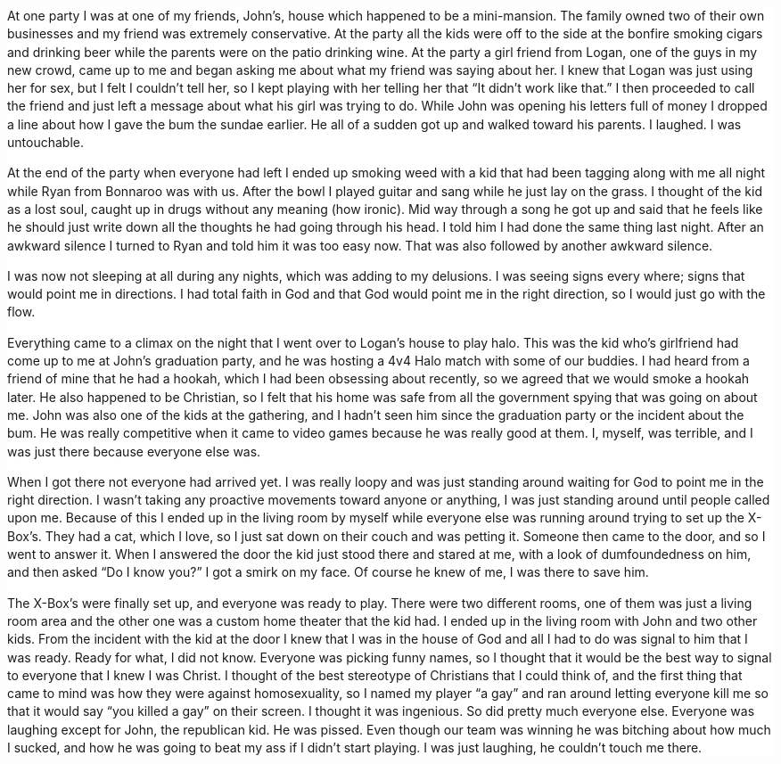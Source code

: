 At one party I was at one of my friends, John’s, house which happened to be a mini-mansion. The family owned two of their own businesses and my friend was extremely conservative. At the party all the kids were off to the side at the bonfire smoking cigars and drinking beer while the parents were on the patio drinking wine. At the party a girl friend from Logan, one of the guys in my new crowd, came up to me and began asking me about what my friend was saying about her. I knew that Logan was just using her for sex, but I felt I couldn’t tell her, so I kept playing with her telling her that “It didn’t work like that.” I then proceeded to call the friend and just left a message about what his girl was trying to do. While John was opening his letters full of money I dropped a line about how I gave the bum the sundae earlier. He all of a sudden got up and walked toward his parents. I laughed. I was untouchable.

At the end of the party when everyone had left I ended up smoking weed with a kid that had been tagging along with me all night while Ryan from Bonnaroo was with us. After the bowl I played guitar and sang while he just lay on the grass. I thought of the kid as a lost soul, caught up in drugs without any meaning (how ironic). Mid way through a song he got up and said that he feels like he should just write down all the thoughts he had going through his head. I told him I had done the same thing last night. After an awkward silence I turned to Ryan and told him it was too easy now. That was also followed by another awkward silence.

I was now not sleeping at all during any nights, which was adding to my delusions. I was seeing signs every where; signs that would point me in directions. I had total faith in God and that God would point me in the right direction, so I would just go with the flow.

Everything came to a climax on the night that I went over to Logan’s house to play halo. This was the kid who’s girlfriend had come up to me at John’s graduation party, and he was hosting a 4v4 Halo match with some of our buddies. I had heard from a friend of mine that he had a hookah, which I had been obsessing about recently, so we agreed that we would smoke a hookah later. He also happened to be Christian, so I felt that his home was safe from all the government spying that was going on about me. John was also one of the kids at the gathering, and I hadn’t seen him since the graduation party or the incident about the bum. He was really competitive when it came to video games because he was really good at them. I, myself, was terrible, and I was just there because everyone else was.

When I got there not everyone had arrived yet. I was really loopy and was just standing around waiting for God to point me in the right direction. I wasn’t taking any proactive movements toward anyone or anything, I was just standing around until people called upon me. Because of this I ended up in the living room by myself while everyone else was running around trying to set up the X-Box’s. They had a cat, which I love, so I just sat down on their couch and was petting it. Someone then came to the door, and so I went to answer it. When I answered the door the kid just stood there and stared at me, with a look of dumfoundedness on him, and then asked “Do I know you?” I got a smirk on my face. Of course he knew of me, I was there to save him.

The X-Box’s were finally set up, and everyone was ready to play. There were two different rooms, one of them was just a living room area and the other one was a custom home theater that the kid had. I ended up in the living room with John and two other kids. From the incident with the kid at the door I knew that I was in the house of God and all I had to do was signal to him that I was ready. Ready for what, I did not know. Everyone was picking funny names, so I thought that it would be the best way to signal to everyone that I knew I was Christ. I thought of the best stereotype of Christians that I could think of, and the first thing that came to mind was how they were against homosexuality, so I named my player “a gay” and ran around letting everyone kill me so that it would say “you killed a gay” on their screen. I thought it was ingenious. So did pretty much everyone else. Everyone was laughing except for John, the republican kid. He was pissed. Even though our team was winning he was bitching about how much I sucked, and how he was going to beat my ass if I didn’t start playing. I was just laughing, he couldn’t touch me there.
